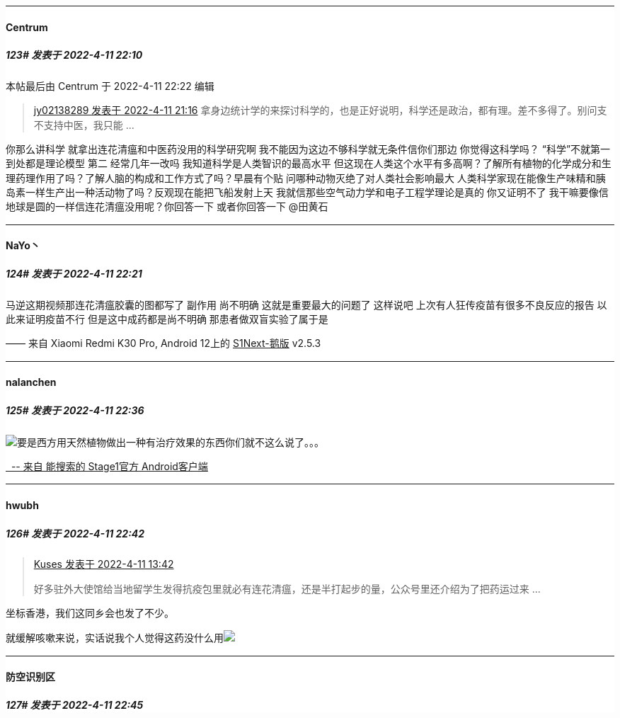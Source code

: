 

*****

####  Centrum  
##### 123#       发表于 2022-4-11 22:10

 本帖最后由 Centrum 于 2022-4-11 22:22 编辑 
<blockquote><a href="httphttps://bbs.saraba1st.com/2b/forum.php?mod=redirect&amp;goto=findpost&amp;pid=55411443&amp;ptid=2063899" target="_blank">jy02138289 发表于 2022-4-11 21:16</a>
拿身边统计学的来探讨科学的，也是正好说明，科学还是政治，都有理。差不多得了。别问支不支持中医，我只能 ...</blockquote>
你那么讲科学 就拿出连花清瘟和中医药没用的科学研究啊 我不能因为这边不够科学就无条件信你们那边 你觉得这科学吗？
“科学”不就第一 到处都是理论模型 第二 经常几年一改吗 我知道科学是人类智识的最高水平 但这现在人类这个水平有多高啊？了解所有植物的化学成分和生理药理作用了吗？了解人脑的构成和工作方式了吗？早晨有个贴 问哪种动物灭绝了对人类社会影响最大 人类科学家现在能像生产味精和胰岛素一样生产出一种活动物了吗？反观现在能把飞船发射上天 我就信那些空气动力学和电子工程学理论是真的
你又证明不了 我干嘛要像信地球是圆的一样信连花清瘟没用呢？你回答一下
或者你回答一下 @田黄石

*****

####  NaYo丶  
##### 124#       发表于 2022-4-11 22:21

马逆这期视频那连花清瘟胶囊的图都写了 副作用 尚不明确 这就是重要最大的问题了 这样说吧 上次有人狂传疫苗有很多不良反应的报告 以此来证明疫苗不行 但是这中成药都是尚不明确 那患者做双盲实验了属于是

—— 来自 Xiaomi Redmi K30 Pro, Android 12上的 [S1Next-鹅版](https://github.com/ykrank/S1-Next/releases) v2.5.3



*****

####  nalanchen  
##### 125#       发表于 2022-4-11 22:36

<img src="https://static.saraba1st.com/image/smiley/face2017/037.png" referrerpolicy="no-referrer">要是西方用天然植物做出一种有治疗效果的东西你们就不这么说了。。。

[  -- 来自 能搜索的 Stage1官方 Android客户端](https://www.coolapk.com/apk/140634)

*****

####  hwubh  
##### 126#       发表于 2022-4-11 22:42

<blockquote><a href="httphttps://bbs.saraba1st.com/2b/forum.php?mod=redirect&amp;goto=findpost&amp;pid=55404845&amp;ptid=2063899" target="_blank">Kuses 发表于 2022-4-11 13:42</a>

好多驻外大使馆给当地留学生发得抗疫包里就必有连花清瘟，还是半打起步的量，公众号里还介绍为了把药运过来 ...</blockquote>
坐标香港，我们这同乡会也发了不少。

就缓解咳嗽来说，实话说我个人觉得这药没什么用<img src="https://static.saraba1st.com/image/smiley/face2017/018.png" referrerpolicy="no-referrer">



*****

####  防空识别区  
##### 127#       发表于 2022-4-11 22:45
